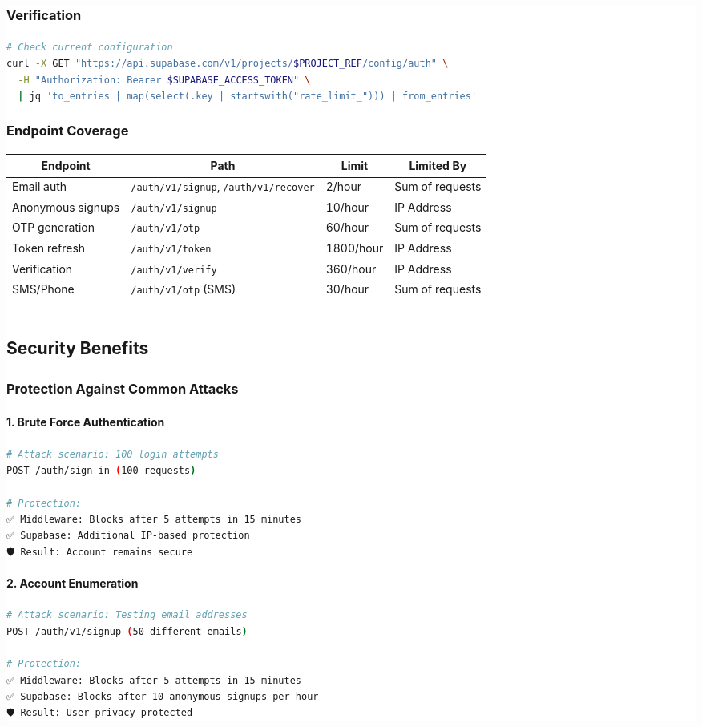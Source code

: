 ### Verification

```bash
# Check current configuration
curl -X GET "https://api.supabase.com/v1/projects/$PROJECT_REF/config/auth" \
  -H "Authorization: Bearer $SUPABASE_ACCESS_TOKEN" \
  | jq 'to_entries | map(select(.key | startswith("rate_limit_"))) | from_entries'
```

### Endpoint Coverage

| **Endpoint** | **Path** | **Limit** | **Limited By** |
|-------------|----------|-----------|----------------|
| Email auth | `/auth/v1/signup`, `/auth/v1/recover` | 2/hour | Sum of requests |
| Anonymous signups | `/auth/v1/signup` | 10/hour | IP Address |
| OTP generation | `/auth/v1/otp` | 60/hour | Sum of requests |
| Token refresh | `/auth/v1/token` | 1800/hour | IP Address |
| Verification | `/auth/v1/verify` | 360/hour | IP Address |
| SMS/Phone | `/auth/v1/otp` (SMS) | 30/hour | Sum of requests |

---

## Security Benefits

### Protection Against Common Attacks

#### 1. Brute Force Authentication
```bash
# Attack scenario: 100 login attempts
POST /auth/sign-in (100 requests)

# Protection:
✅ Middleware: Blocks after 5 attempts in 15 minutes
✅ Supabase: Additional IP-based protection
🛡️ Result: Account remains secure
```

#### 2. Account Enumeration
```bash
# Attack scenario: Testing email addresses
POST /auth/v1/signup (50 different emails)

# Protection:
✅ Middleware: Blocks after 5 attempts in 15 minutes
✅ Supabase: Blocks after 10 anonymous signups per hour
🛡️ Result: User privacy protected
```
